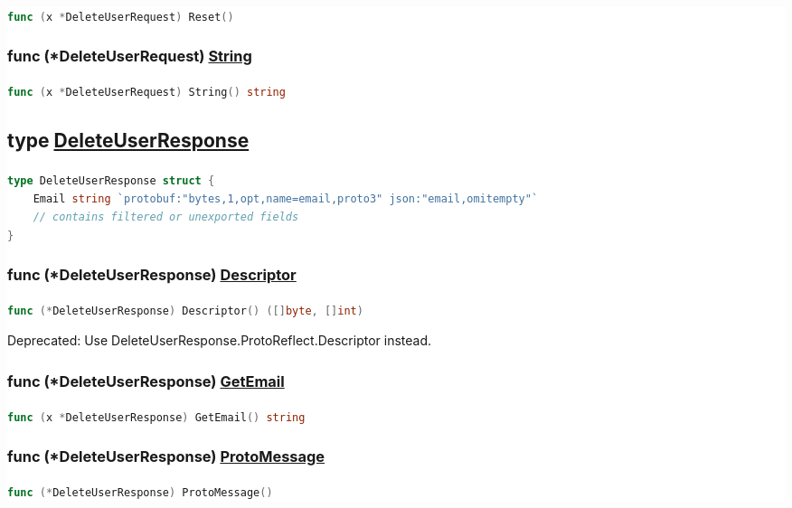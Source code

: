 ```go
func (x *DeleteUserRequest) Reset()
```



<a name="DeleteUserRequest.String"></a>
### func \(\*DeleteUserRequest\) [String](<https://github.com/mtnmunuklu/bavul/blob/main/pb/auth.pb.go#L347>)

```go
func (x *DeleteUserRequest) String() string
```



<a name="DeleteUserResponse"></a>
## type [DeleteUserResponse](<https://github.com/mtnmunuklu/bavul/blob/main/pb/auth.pb.go#L377-L383>)



```go
type DeleteUserResponse struct {
    Email string `protobuf:"bytes,1,opt,name=email,proto3" json:"email,omitempty"`
    // contains filtered or unexported fields
}
```

<a name="DeleteUserResponse.Descriptor"></a>
### func \(\*DeleteUserResponse\) [Descriptor](<https://github.com/mtnmunuklu/bavul/blob/main/pb/auth.pb.go#L413>)

```go
func (*DeleteUserResponse) Descriptor() ([]byte, []int)
```

Deprecated: Use DeleteUserResponse.ProtoReflect.Descriptor instead.

<a name="DeleteUserResponse.GetEmail"></a>
### func \(\*DeleteUserResponse\) [GetEmail](<https://github.com/mtnmunuklu/bavul/blob/main/pb/auth.pb.go#L417>)

```go
func (x *DeleteUserResponse) GetEmail() string
```



<a name="DeleteUserResponse.ProtoMessage"></a>
### func \(\*DeleteUserResponse\) [ProtoMessage](<https://github.com/mtnmunuklu/bavul/blob/main/pb/auth.pb.go#L398>)

```go
func (*DeleteUserResponse) ProtoMessage()
```


